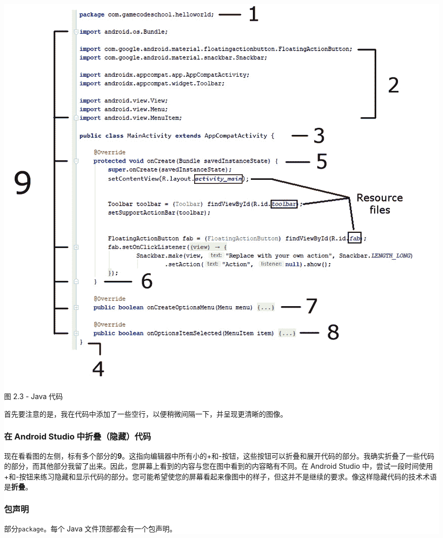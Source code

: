 ![图 2.3 - Java 代码](img/Figure_2.03_B16773.jpg)

图 2.3 - Java 代码

首先要注意的是，我在代码中添加了一些空行，以便稍微间隔一下，并呈现更清晰的图像。

### 在 Android Studio 中折叠（隐藏）代码

现在看看图的左侧，标有多个部分的**9**。这指向编辑器中所有小的+和-按钮，这些按钮可以折叠和展开代码的部分。我确实折叠了一些代码的部分，而其他部分我留了出来。因此，您屏幕上看到的内容与您在图中看到的内容略有不同。在 Android Studio 中，尝试一段时间使用+和-按钮来练习隐藏和显示代码的部分。您可能希望使您的屏幕看起来像图中的样子，但这并不是继续的要求。像这样隐藏代码的技术术语是**折叠**。

### 包声明

部分`package`。每个 Java 文件顶部都会有一个包声明。
